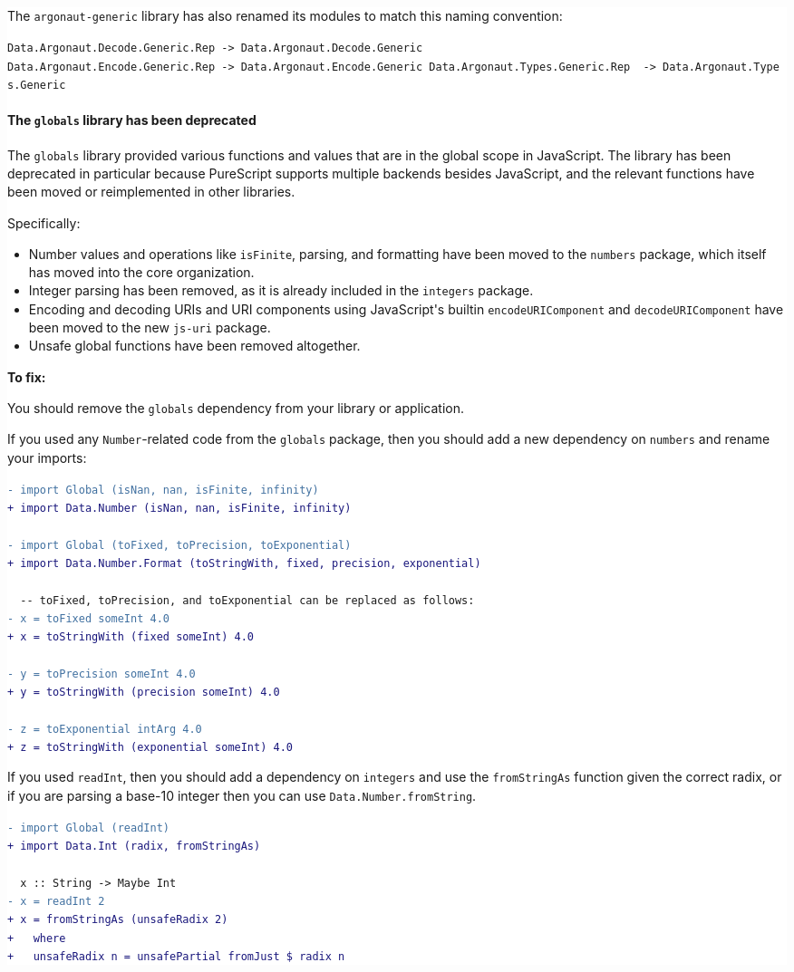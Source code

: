 The `argonaut-generic` library has also renamed its modules to match this naming convention:

```txt
Data.Argonaut.Decode.Generic.Rep -> Data.Argonaut.Decode.Generic
Data.Argonaut.Encode.Generic.Rep -> Data.Argonaut.Encode.Generic Data.Argonaut.Types.Generic.Rep  -> Data.Argonaut.Types.Generic
```

#### The `globals` library has been deprecated

The `globals` library provided various functions and values that are in the global scope in JavaScript. The library has been deprecated in particular because PureScript supports multiple backends besides JavaScript, and the relevant functions have been moved or reimplemented in other libraries.

Specifically:

* Number values and operations like `isFinite`, parsing, and formatting have been moved to the `numbers` package, which itself has moved into the core organization.
* Integer parsing has been removed, as it is already included in the `integers` package.
* Encoding and decoding URIs and URI components using JavaScript's builtin `encodeURIComponent` and `decodeURIComponent` have been moved to the new `js-uri` package.
* Unsafe global functions have been removed altogether.

**To fix:**

You should remove the `globals` dependency from your library or application.

If you used any `Number`-related code from the `globals` package, then you should add a new dependency on `numbers` and rename your imports:

```diff
- import Global (isNan, nan, isFinite, infinity)
+ import Data.Number (isNan, nan, isFinite, infinity)
 
- import Global (toFixed, toPrecision, toExponential)
+ import Data.Number.Format (toStringWith, fixed, precision, exponential)

  -- toFixed, toPrecision, and toExponential can be replaced as follows:
- x = toFixed someInt 4.0 
+ x = toStringWith (fixed someInt) 4.0
 
- y = toPrecision someInt 4.0
+ y = toStringWith (precision someInt) 4.0
 
- z = toExponential intArg 4.0
+ z = toStringWith (exponential someInt) 4.0
```

If you used `readInt`, then you should add a dependency on `integers` and use the `fromStringAs` function given the correct radix, or if you are parsing a base-10 integer then you can use `Data.Number.fromString`.

```diff
- import Global (readInt)
+ import Data.Int (radix, fromStringAs)

  x :: String -> Maybe Int
- x = readInt 2
+ x = fromStringAs (unsafeRadix 2)
+   where
+   unsafeRadix n = unsafePartial fromJust $ radix n
```
